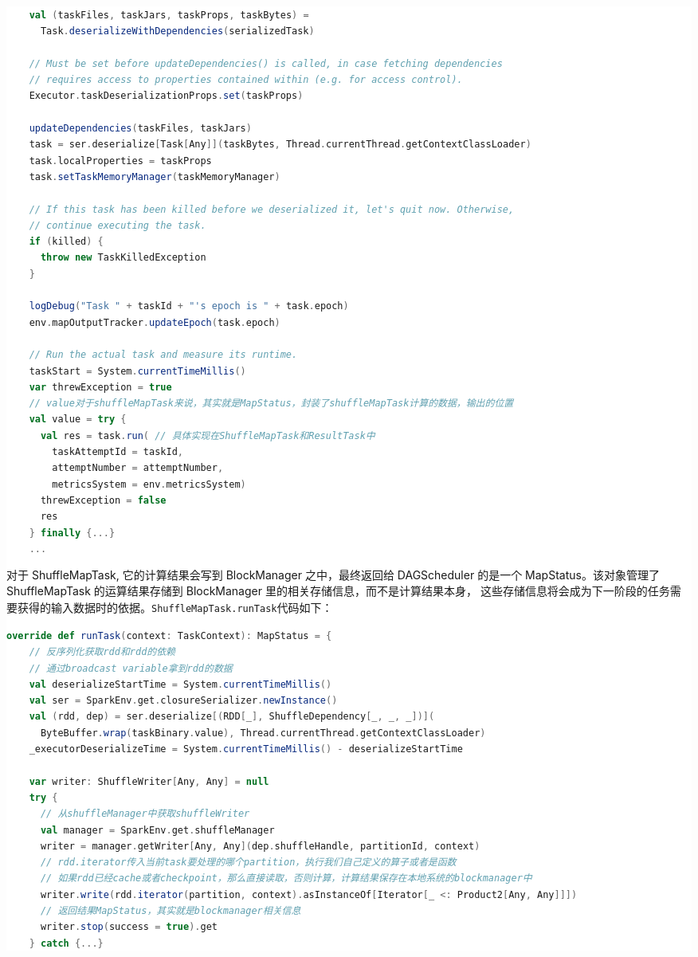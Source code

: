 ``` scala
    val (taskFiles, taskJars, taskProps, taskBytes) =
      Task.deserializeWithDependencies(serializedTask)

    // Must be set before updateDependencies() is called, in case fetching dependencies
    // requires access to properties contained within (e.g. for access control).
    Executor.taskDeserializationProps.set(taskProps)

    updateDependencies(taskFiles, taskJars)
    task = ser.deserialize[Task[Any]](taskBytes, Thread.currentThread.getContextClassLoader)
    task.localProperties = taskProps
    task.setTaskMemoryManager(taskMemoryManager)

    // If this task has been killed before we deserialized it, let's quit now. Otherwise,
    // continue executing the task.
    if (killed) {
      throw new TaskKilledException
    }

    logDebug("Task " + taskId + "'s epoch is " + task.epoch)
    env.mapOutputTracker.updateEpoch(task.epoch)

    // Run the actual task and measure its runtime.
    taskStart = System.currentTimeMillis()
    var threwException = true
    // value对于shuffleMapTask来说，其实就是MapStatus，封装了shuffleMapTask计算的数据，输出的位置
    val value = try {
      val res = task.run( // 具体实现在ShuffleMapTask和ResultTask中
        taskAttemptId = taskId,
        attemptNumber = attemptNumber,
        metricsSystem = env.metricsSystem)
      threwException = false
      res
    } finally {...}
    ...
```

对于 ShuffleMapTask, 它的计算结果会写到 BlockManager 之中，最终返回给 DAGScheduler 的是一个 MapStatus。该对象管理了 ShuffleMapTask 的运算结果存储到 BlockManager 里的相关存储信息，而不是计算结果本身，
这些存储信息将会成为下一阶段的任务需要获得的输入数据时的依据。`ShuffleMapTask.runTask`代码如下：

``` scala
override def runTask(context: TaskContext): MapStatus = {
    // 反序列化获取rdd和rdd的依赖
    // 通过broadcast variable拿到rdd的数据
    val deserializeStartTime = System.currentTimeMillis()
    val ser = SparkEnv.get.closureSerializer.newInstance()
    val (rdd, dep) = ser.deserialize[(RDD[_], ShuffleDependency[_, _, _])](
      ByteBuffer.wrap(taskBinary.value), Thread.currentThread.getContextClassLoader)
    _executorDeserializeTime = System.currentTimeMillis() - deserializeStartTime

    var writer: ShuffleWriter[Any, Any] = null
    try {
      // 从shuffleManager中获取shuffleWriter
      val manager = SparkEnv.get.shuffleManager
      writer = manager.getWriter[Any, Any](dep.shuffleHandle, partitionId, context)
      // rdd.iterator传入当前task要处理的哪个partition，执行我们自己定义的算子或者是函数
      // 如果rdd已经cache或者checkpoint，那么直接读取，否则计算，计算结果保存在本地系统的blockmanager中
      writer.write(rdd.iterator(partition, context).asInstanceOf[Iterator[_ <: Product2[Any, Any]]])
      // 返回结果MapStatus，其实就是blockmanager相关信息
      writer.stop(success = true).get
    } catch {...}
```
